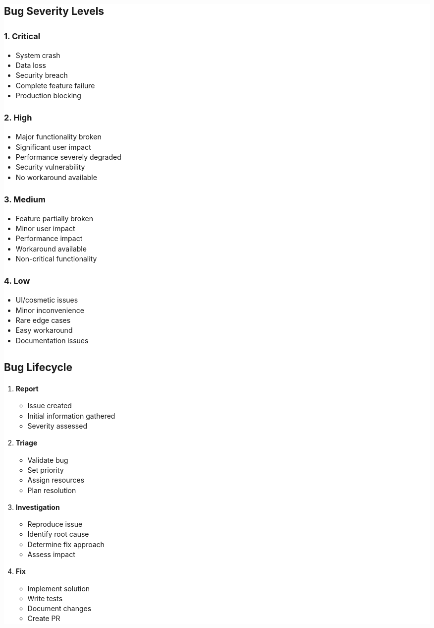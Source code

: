 ## Bug Severity Levels

### 1. Critical
- System crash
- Data loss
- Security breach
- Complete feature failure
- Production blocking

### 2. High
- Major functionality broken
- Significant user impact
- Performance severely degraded
- Security vulnerability
- No workaround available

### 3. Medium
- Feature partially broken
- Minor user impact
- Performance impact
- Workaround available
- Non-critical functionality

### 4. Low
- UI/cosmetic issues
- Minor inconvenience
- Rare edge cases
- Easy workaround
- Documentation issues

## Bug Lifecycle

1. **Report**
   - Issue created
   - Initial information gathered
   - Severity assessed

2. **Triage**
   - Validate bug
   - Set priority
   - Assign resources
   - Plan resolution

3. **Investigation**
   - Reproduce issue
   - Identify root cause
   - Determine fix approach
   - Assess impact

4. **Fix**
   - Implement solution
   - Write tests
   - Document changes
   - Create PR
